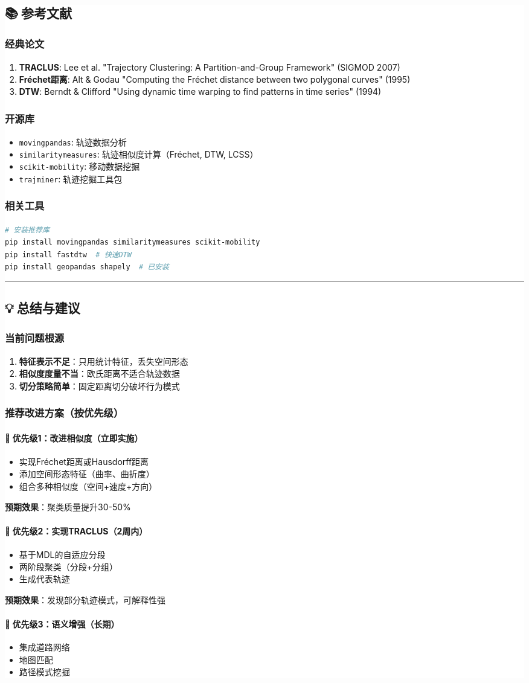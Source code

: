 
## 📚 参考文献

### 经典论文
1. **TRACLUS**: Lee et al. "Trajectory Clustering: A Partition-and-Group Framework" (SIGMOD 2007)
2. **Fréchet距离**: Alt & Godau "Computing the Fréchet distance between two polygonal curves" (1995)
3. **DTW**: Berndt & Clifford "Using dynamic time warping to find patterns in time series" (1994)

### 开源库
- `movingpandas`: 轨迹数据分析
- `similaritymeasures`: 轨迹相似度计算（Fréchet, DTW, LCSS）
- `scikit-mobility`: 移动数据挖掘
- `trajminer`: 轨迹挖掘工具包

### 相关工具
```bash
# 安装推荐库
pip install movingpandas similaritymeasures scikit-mobility
pip install fastdtw  # 快速DTW
pip install geopandas shapely  # 已安装
```

---

## 💡 总结与建议

### 当前问题根源
1. **特征表示不足**：只用统计特征，丢失空间形态
2. **相似度度量不当**：欧氏距离不适合轨迹数据
3. **切分策略简单**：固定距离切分破坏行为模式

### 推荐改进方案（按优先级）

#### 🥇 优先级1：改进相似度（立即实施）
- 实现Fréchet距离或Hausdorff距离
- 添加空间形态特征（曲率、曲折度）
- 组合多种相似度（空间+速度+方向）

**预期效果**：聚类质量提升30-50%

#### 🥈 优先级2：实现TRACLUS（2周内）
- 基于MDL的自适应分段
- 两阶段聚类（分段+分组）
- 生成代表轨迹

**预期效果**：发现部分轨迹模式，可解释性强

#### 🥉 优先级3：语义增强（长期）
- 集成道路网络
- 地图匹配
- 路径模式挖掘
